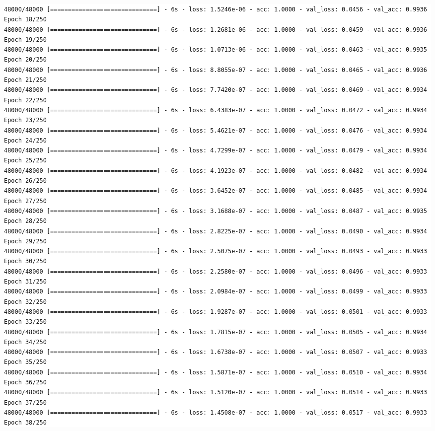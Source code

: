     48000/48000 [==============================] - 6s - loss: 1.5246e-06 - acc: 1.0000 - val_loss: 0.0456 - val_acc: 0.9936
    Epoch 18/250
    48000/48000 [==============================] - 6s - loss: 1.2681e-06 - acc: 1.0000 - val_loss: 0.0459 - val_acc: 0.9936
    Epoch 19/250
    48000/48000 [==============================] - 6s - loss: 1.0713e-06 - acc: 1.0000 - val_loss: 0.0463 - val_acc: 0.9935
    Epoch 20/250
    48000/48000 [==============================] - 6s - loss: 8.8055e-07 - acc: 1.0000 - val_loss: 0.0465 - val_acc: 0.9936
    Epoch 21/250
    48000/48000 [==============================] - 6s - loss: 7.7420e-07 - acc: 1.0000 - val_loss: 0.0469 - val_acc: 0.9934
    Epoch 22/250
    48000/48000 [==============================] - 6s - loss: 6.4383e-07 - acc: 1.0000 - val_loss: 0.0472 - val_acc: 0.9934
    Epoch 23/250
    48000/48000 [==============================] - 6s - loss: 5.4621e-07 - acc: 1.0000 - val_loss: 0.0476 - val_acc: 0.9934
    Epoch 24/250
    48000/48000 [==============================] - 6s - loss: 4.7299e-07 - acc: 1.0000 - val_loss: 0.0479 - val_acc: 0.9934
    Epoch 25/250
    48000/48000 [==============================] - 6s - loss: 4.1923e-07 - acc: 1.0000 - val_loss: 0.0482 - val_acc: 0.9934
    Epoch 26/250
    48000/48000 [==============================] - 6s - loss: 3.6452e-07 - acc: 1.0000 - val_loss: 0.0485 - val_acc: 0.9934
    Epoch 27/250
    48000/48000 [==============================] - 6s - loss: 3.1688e-07 - acc: 1.0000 - val_loss: 0.0487 - val_acc: 0.9935
    Epoch 28/250
    48000/48000 [==============================] - 6s - loss: 2.8225e-07 - acc: 1.0000 - val_loss: 0.0490 - val_acc: 0.9934
    Epoch 29/250
    48000/48000 [==============================] - 6s - loss: 2.5075e-07 - acc: 1.0000 - val_loss: 0.0493 - val_acc: 0.9933
    Epoch 30/250
    48000/48000 [==============================] - 6s - loss: 2.2580e-07 - acc: 1.0000 - val_loss: 0.0496 - val_acc: 0.9933
    Epoch 31/250
    48000/48000 [==============================] - 6s - loss: 2.0984e-07 - acc: 1.0000 - val_loss: 0.0499 - val_acc: 0.9933
    Epoch 32/250
    48000/48000 [==============================] - 6s - loss: 1.9287e-07 - acc: 1.0000 - val_loss: 0.0501 - val_acc: 0.9933
    Epoch 33/250
    48000/48000 [==============================] - 6s - loss: 1.7815e-07 - acc: 1.0000 - val_loss: 0.0505 - val_acc: 0.9934
    Epoch 34/250
    48000/48000 [==============================] - 6s - loss: 1.6738e-07 - acc: 1.0000 - val_loss: 0.0507 - val_acc: 0.9933
    Epoch 35/250
    48000/48000 [==============================] - 6s - loss: 1.5871e-07 - acc: 1.0000 - val_loss: 0.0510 - val_acc: 0.9934
    Epoch 36/250
    48000/48000 [==============================] - 6s - loss: 1.5120e-07 - acc: 1.0000 - val_loss: 0.0514 - val_acc: 0.9933
    Epoch 37/250
    48000/48000 [==============================] - 6s - loss: 1.4508e-07 - acc: 1.0000 - val_loss: 0.0517 - val_acc: 0.9933
    Epoch 38/250